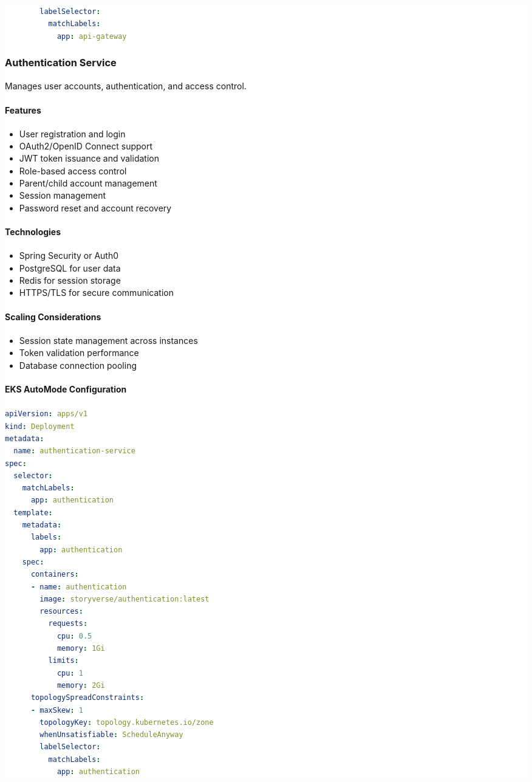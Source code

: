 ```yaml
        labelSelector:
          matchLabels:
            app: api-gateway
```

### Authentication Service

Manages user accounts, authentication, and access control.

#### Features
- User registration and login
- OAuth2/OpenID Connect support
- JWT token issuance and validation
- Role-based access control
- Parent/child account management
- Session management
- Password reset and account recovery

#### Technologies
- Spring Security or Auth0
- PostgreSQL for user data
- Redis for session storage
- HTTPS/TLS for secure communication

#### Scaling Considerations
- Session state management across instances
- Token validation performance
- Database connection pooling

#### EKS AutoMode Configuration
```yaml
apiVersion: apps/v1
kind: Deployment
metadata:
  name: authentication-service
spec:
  selector:
    matchLabels:
      app: authentication
  template:
    metadata:
      labels:
        app: authentication
    spec:
      containers:
      - name: authentication
        image: storyverse/authentication:latest
        resources:
          requests:
            cpu: 0.5
            memory: 1Gi
          limits:
            cpu: 1
            memory: 2Gi
      topologySpreadConstraints:
      - maxSkew: 1
        topologyKey: topology.kubernetes.io/zone
        whenUnsatisfiable: ScheduleAnyway
        labelSelector:
          matchLabels:
            app: authentication
```
